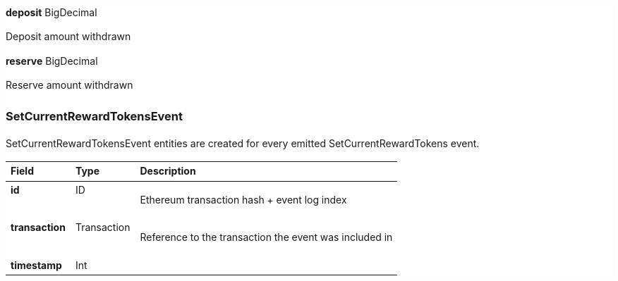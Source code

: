 </td>
</tr>
<tr>
<td valign="top"><strong>deposit</strong></td>
<td valign="top">BigDecimal</td>
<td>

Deposit amount withdrawn

</td>
</tr>
<tr>
<td valign="top"><strong>reserve</strong></td>
<td valign="top">BigDecimal</td>
<td>

Reserve amount withdrawn

</td>
</tr>
</tbody>
</table>

### SetCurrentRewardTokensEvent

SetCurrentRewardTokensEvent entities are created for every emitted
SetCurrentRewardTokens event.

<table>
<thead>
<tr>
<th align="left">Field</th>
<th align="left">Type</th>
<th align="left">Description</th>
</tr>
</thead>
<tbody>
<tr>
<td valign="top"><strong>id</strong></td>
<td valign="top">ID</td>
<td>

Ethereum transaction hash + event log index

</td>
</tr>
<tr>
<td valign="top"><strong>transaction</strong></td>
<td valign="top">Transaction</td>
<td>

Reference to the transaction the event was included in

</td>
</tr>
<tr>
<td valign="top"><strong>timestamp</strong></td>
<td valign="top">Int</td>
<td>
